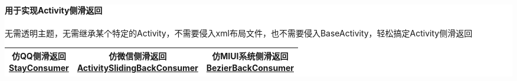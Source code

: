 

#### 用于实现Activity侧滑返回
无需透明主题，无需继承某个特定的Activity，不需要侵入xml布局文件，也不需要侵入BaseActivity，轻松搞定Activity侧滑返回

仿QQ侧滑返回<br/>[StayConsumer][StayConsumer]|仿微信侧滑返回<br/>[ActivitySlidingBackConsumer][ActivitySlidingBackConsumer]|仿MIUI系统侧滑返回<br/>[BezierBackConsumer][BezierBackConsumer]
:---:|:---:|:---:

[ViewDragHelper]: https://android.googlesource.com/platform/frameworks/support/+/refs/heads/androidx-master-dev/customview/src/main/java/androidx/customview/widget/ViewDragHelper.java
[SwipeConsumer]: /pages/SwipeConsumer.md
[SmartSwipeBack]: /pages/SmartSwipeBack.md
[SmartSwipeRefresh]: /pages/SmartSwipeRefresh.md
[SmartSwipeRefresh-ext]: /pages/SmartSwipeRefresh.md#扩展包：smart-swipe-refresh-ext
[SwipeConsumerExclusiveGroup]: /pages/SwipeConsumerExclusiveGroup.md
[ActivityDoorBackConsumer]: /pages/consumers/ActivityDoorBackConsumer.md
[ActivityShuttersBackConsumer]: /pages/consumers/ActivityShuttersBackConsumer.md
[ActivitySlidingBackConsumer]: /pages/consumers/ActivitySlidingBackConsumer.md
[BezierBackConsumer]: /pages/consumers/BezierBackConsumer.md
[DoorConsumer]: /pages/consumers/DoorConsumer.md
[DrawerConsumer]: /pages/consumers/DrawerConsumer.md
[ShuttersConsumer]: /pages/consumers/ShuttersConsumer.md
[SlidingConsumer]: /pages/consumers/SlidingConsumer.md
[SpaceConsumer]: /pages/consumers/SpaceConsumer.md
[StayConsumer]: /pages/consumers/StayConsumer.md
[StretchConsumer]: /pages/consumers/StretchConsumer.md
[TranslucentSlidingConsumer]: /pages/consumers/TranslucentSlidingConsumer.md